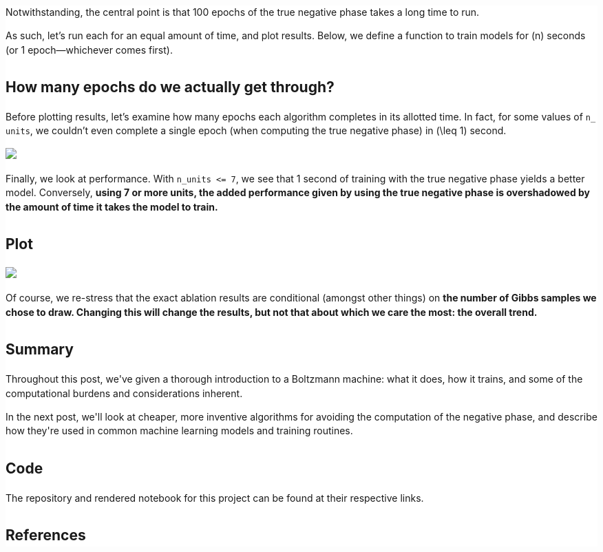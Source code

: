 Notwithstanding, the central point is that 100 epochs of the true negative phase takes a long time to run.

As such, let’s run each for an equal amount of time, and plot results. Below, we define a function to train models for \(n\) seconds (or 1 epoch—whichever comes first).

## How many epochs do we actually get through?

Before plotting results, let’s examine how many epochs each algorithm completes in its allotted time. In fact, for some values of `n_units`, we couldn’t even complete a single epoch (when computing the true negative phase) in \(\leq 1\) second.

![](https://cavaunpeu.github.io/figures/thorough-introduction-to-boltzmann-machines/output_28_1.png)


Finally, we look at performance. With `n_units <= 7`, we see that 1 second of training with the true negative phase yields a better model. Conversely, **using 7 or more units, the added performance given by using the true negative phase is overshadowed by the amount of time it takes the model to train.**

## Plot

![](https://cavaunpeu.github.io/figures/thorough-introduction-to-boltzmann-machines/output_31_1.png)


Of course, we re-stress that the exact ablation results are conditional (amongst other things) on **the number of Gibbs samples we chose to draw. Changing this will change the results, but not that about which we care the most: the overall trend.**

## Summary

Throughout this post, we've given a thorough introduction to a Boltzmann machine: what it does, how it trains, and some of the computational burdens and considerations inherent.

In the next post, we'll look at cheaper, more inventive algorithms for avoiding the computation of the negative phase, and describe how they're used in common machine learning models and training routines.

## Code

The repository and rendered notebook for this project can be found at their respective links.

## References
